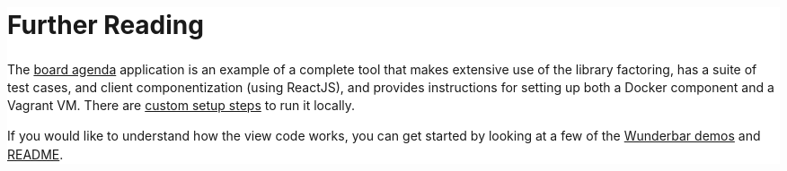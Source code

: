 Further Reading
===============

The [board agenda](www/board/agenda) application
is an example of a complete tool that makes extensive use of the library
factoring, has a suite of test cases, and client componentization (using
ReactJS), and provides instructions for setting up both a Docker component and
a Vagrant VM.  There are [custom setup steps](config/board-agenda.md) to run it locally.

If you would like to understand how the view code works, you can get started
by looking at a few of the
[Wunderbar demos](https://github.com/rubys/wunderbar/tree/master/demo)
and [README](https://github.com/rubys/wunderbar/blob/master/README.md).
